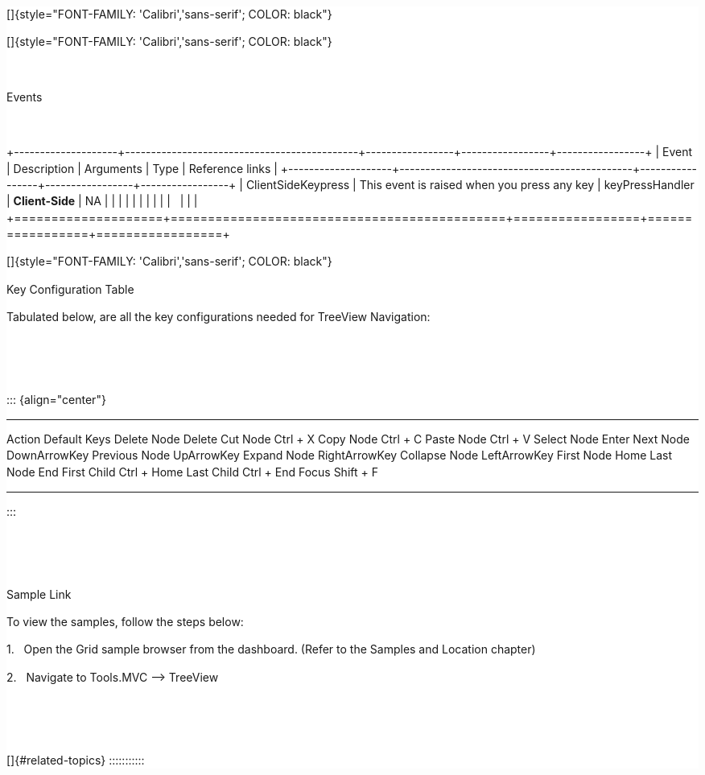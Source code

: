 []{style="FONT-FAMILY: 'Calibri','sans-serif'; COLOR: black"} 

[]{style="FONT-FAMILY: 'Calibri','sans-serif'; COLOR: black"} 

 

Events

 

+--------------------+---------------------------------------------+-----------------+-----------------+-----------------+
| Event              | Description                                 | Arguments       | Type            | Reference links |
+--------------------+---------------------------------------------+-----------------+-----------------+-----------------+
| ClientSideKeypress | This event is raised when you press any key | keyPressHandler | **Client-Side** | NA              |
|                    |                                             |                 |                 |                 |
|                    |                                             |                 |                 |                 |
+====================+=============================================+=================+=================+=================+

[]{style="FONT-FAMILY: 'Calibri','sans-serif'; COLOR: black"} 

Key Configuration Table

Tabulated below, are all the key configurations needed for TreeView Navigation:

 

 

::: {align="center"}
  --------------- ---------------
  Action          Default Keys
  Delete Node     Delete
  Cut Node        Ctrl + X
  Copy Node       Ctrl + C
  Paste Node      Ctrl + V
  Select Node     Enter
  Next Node       DownArrowKey
  Previous Node   UpArrowKey
  Expand Node     RightArrowKey
  Collapse Node   LeftArrowKey
  First Node      Home
  Last Node       End
  First Child     Ctrl + Home
  Last Child      Ctrl + End
  Focus           Shift + F
  --------------- ---------------
:::

 

 

Sample Link

To view the samples, follow the steps below:

1.   Open the Grid sample browser from the dashboard. (Refer to the Samples and Location chapter)

2.   Navigate to Tools.MVC \--\> TreeView

 

 

[]{#related-topics}
:::::::::::

